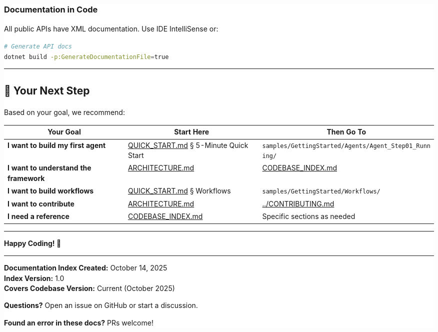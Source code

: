 ### Documentation in Code
All public APIs have XML documentation. Use IDE IntelliSense or:
```bash
# Generate API docs
dotnet build -p:GenerateDocumentationFile=true
```

---

## 🎯 Your Next Step

Based on your goal, we recommend:

| Your Goal | Start Here | Then Go To |
|-----------|------------|------------|
| **I want to build my first agent** | [QUICK_START.md](./QUICK_START.md) § 5-Minute Quick Start | `samples/GettingStarted/Agents/Agent_Step01_Running/` |
| **I want to understand the framework** | [ARCHITECTURE.md](./ARCHITECTURE.md) | [CODEBASE_INDEX.md](./CODEBASE_INDEX.md) |
| **I want to build workflows** | [QUICK_START.md](./QUICK_START.md) § Workflows | `samples/GettingStarted/Workflows/` |
| **I want to contribute** | [ARCHITECTURE.md](./ARCHITECTURE.md) | [../CONTRIBUTING.md](../CONTRIBUTING.md) |
| **I need a reference** | [CODEBASE_INDEX.md](./CODEBASE_INDEX.md) | Specific sections as needed |

---

**Happy Coding! 🚀**

---

**Documentation Index Created:** October 14, 2025  
**Index Version:** 1.0  
**Covers Codebase Version:** Current (October 2025)

**Questions?** Open an issue on GitHub or start a discussion.

**Found an error in these docs?** PRs welcome!


